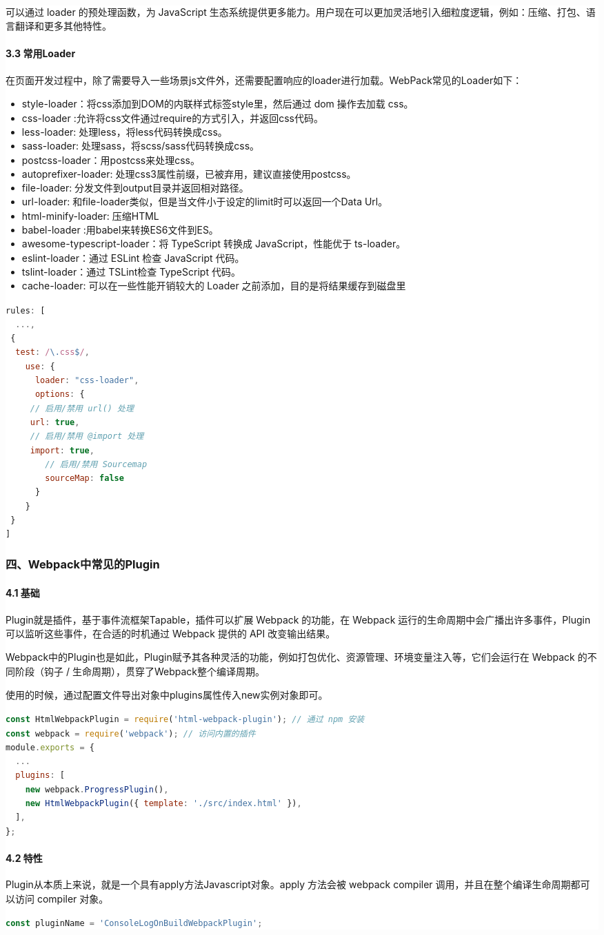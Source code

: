 可以通过 loader 的预处理函数，为 JavaScript 生态系统提供更多能力。用户现在可以更加灵活地引入细粒度逻辑，例如：压缩、打包、语言翻译和更多其他特性。

#### 3.3 常用Loader
在页面开发过程中，除了需要导入一些场景js文件外，还需要配置响应的loader进行加载。WebPack常见的Loader如下： 
- style-loader：将css添加到DOM的内联样式标签style里，然后通过 dom 操作去加载 css。 
- css-loader :允许将css文件通过require的方式引入，并返回css代码。 
- less-loader: 处理less，将less代码转换成css。
- sass-loader: 处理sass，将scss/sass代码转换成css。 
- postcss-loader：用postcss来处理css。 
- autoprefixer-loader: 处理css3属性前缀，已被弃用，建议直接使用postcss。 
- file-loader: 分发文件到output目录并返回相对路径。 
- url-loader: 和file-loader类似，但是当文件小于设定的limit时可以返回一个Data Url。 
- html-minify-loader: 压缩HTML 
- babel-loader :用babel来转换ES6文件到ES。 
- awesome-typescript-loader：将 TypeScript 转换成 JavaScript，性能优于 ts-loader。 
- eslint-loader：通过 ESLint 检查 JavaScript 代码。 
- tslint-loader：通过 TSLint检查 TypeScript 代码。 
- cache-loader: 可以在一些性能开销较大的 Loader 之前添加，目的是将结果缓存到磁盘里

```js
rules: [
  ...,
 {
  test: /\.css$/,
    use: {
      loader: "css-loader",
      options: {
     // 启用/禁用 url() 处理
     url: true,
     // 启用/禁用 @import 处理
     import: true,
        // 启用/禁用 Sourcemap
        sourceMap: false
      }
    }
 }
]
```

### 四、Webpack中常见的Plugin
#### 4.1 基础
Plugin就是插件，基于事件流框架Tapable，插件可以扩展 Webpack 的功能，在 Webpack 运行的生命周期中会广播出许多事件，Plugin 可以监听这些事件，在合适的时机通过 Webpack 提供的 API 改变输出结果。

Webpack中的Plugin也是如此，Plugin赋予其各种灵活的功能，例如打包优化、资源管理、环境变量注入等，它们会运行在 Webpack 的不同阶段（钩子 / 生命周期），贯穿了Webpack整个编译周期。

使用的时候，通过配置文件导出对象中plugins属性传入new实例对象即可。

```js
const HtmlWebpackPlugin = require('html-webpack-plugin'); // 通过 npm 安装
const webpack = require('webpack'); // 访问内置的插件
module.exports = {
  ...
  plugins: [
    new webpack.ProgressPlugin(),
    new HtmlWebpackPlugin({ template: './src/index.html' }),
  ],
};
```
#### 4.2 特性
Plugin从本质上来说，就是一个具有apply方法Javascript对象。apply 方法会被 webpack compiler 调用，并且在整个编译生命周期都可以访问 compiler 对象。
```js
const pluginName = 'ConsoleLogOnBuildWebpackPlugin';

```